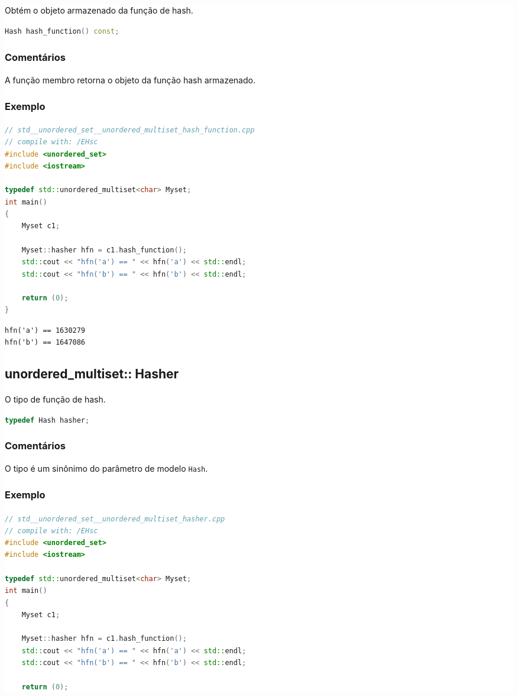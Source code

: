 Obtém o objeto armazenado da função de hash.

```cpp
Hash hash_function() const;
```

### <a name="remarks"></a>Comentários

A função membro retorna o objeto da função hash armazenado.

### <a name="example"></a>Exemplo

```cpp
// std__unordered_set__unordered_multiset_hash_function.cpp
// compile with: /EHsc
#include <unordered_set>
#include <iostream>

typedef std::unordered_multiset<char> Myset;
int main()
{
    Myset c1;

    Myset::hasher hfn = c1.hash_function();
    std::cout << "hfn('a') == " << hfn('a') << std::endl;
    std::cout << "hfn('b') == " << hfn('b') << std::endl;

    return (0);
}
```

```Output
hfn('a') == 1630279
hfn('b') == 1647086
```

## <a name="unordered_multisethasher"></a><a name="hasher"></a> unordered_multiset:: Hasher

O tipo de função de hash.

```cpp
typedef Hash hasher;
```

### <a name="remarks"></a>Comentários

O tipo é um sinônimo do parâmetro de modelo `Hash`.

### <a name="example"></a>Exemplo

```cpp
// std__unordered_set__unordered_multiset_hasher.cpp
// compile with: /EHsc
#include <unordered_set>
#include <iostream>

typedef std::unordered_multiset<char> Myset;
int main()
{
    Myset c1;

    Myset::hasher hfn = c1.hash_function();
    std::cout << "hfn('a') == " << hfn('a') << std::endl;
    std::cout << "hfn('b') == " << hfn('b') << std::endl;

    return (0);
```